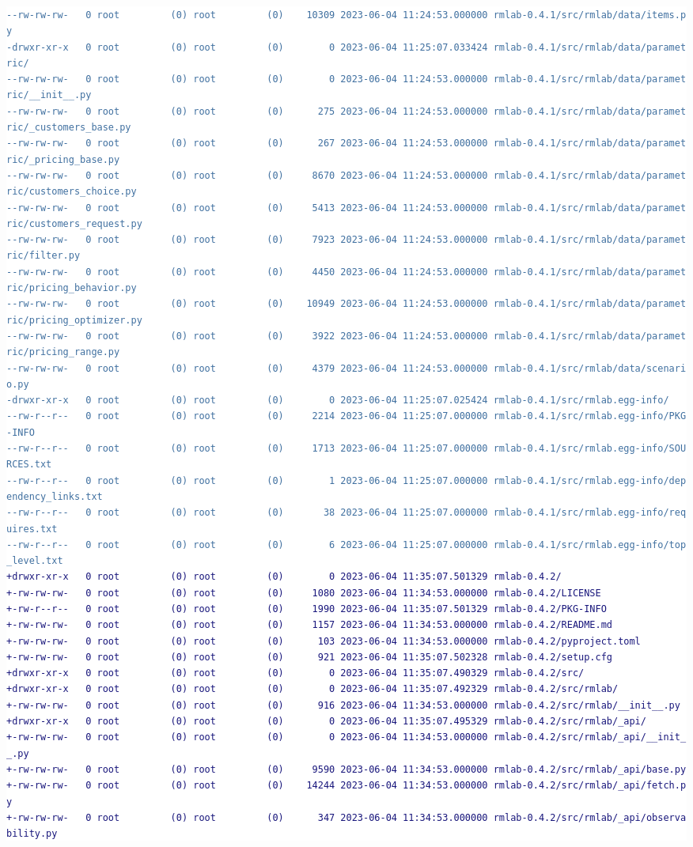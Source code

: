 ```diff
--rw-rw-rw-   0 root         (0) root         (0)    10309 2023-06-04 11:24:53.000000 rmlab-0.4.1/src/rmlab/data/items.py
-drwxr-xr-x   0 root         (0) root         (0)        0 2023-06-04 11:25:07.033424 rmlab-0.4.1/src/rmlab/data/parametric/
--rw-rw-rw-   0 root         (0) root         (0)        0 2023-06-04 11:24:53.000000 rmlab-0.4.1/src/rmlab/data/parametric/__init__.py
--rw-rw-rw-   0 root         (0) root         (0)      275 2023-06-04 11:24:53.000000 rmlab-0.4.1/src/rmlab/data/parametric/_customers_base.py
--rw-rw-rw-   0 root         (0) root         (0)      267 2023-06-04 11:24:53.000000 rmlab-0.4.1/src/rmlab/data/parametric/_pricing_base.py
--rw-rw-rw-   0 root         (0) root         (0)     8670 2023-06-04 11:24:53.000000 rmlab-0.4.1/src/rmlab/data/parametric/customers_choice.py
--rw-rw-rw-   0 root         (0) root         (0)     5413 2023-06-04 11:24:53.000000 rmlab-0.4.1/src/rmlab/data/parametric/customers_request.py
--rw-rw-rw-   0 root         (0) root         (0)     7923 2023-06-04 11:24:53.000000 rmlab-0.4.1/src/rmlab/data/parametric/filter.py
--rw-rw-rw-   0 root         (0) root         (0)     4450 2023-06-04 11:24:53.000000 rmlab-0.4.1/src/rmlab/data/parametric/pricing_behavior.py
--rw-rw-rw-   0 root         (0) root         (0)    10949 2023-06-04 11:24:53.000000 rmlab-0.4.1/src/rmlab/data/parametric/pricing_optimizer.py
--rw-rw-rw-   0 root         (0) root         (0)     3922 2023-06-04 11:24:53.000000 rmlab-0.4.1/src/rmlab/data/parametric/pricing_range.py
--rw-rw-rw-   0 root         (0) root         (0)     4379 2023-06-04 11:24:53.000000 rmlab-0.4.1/src/rmlab/data/scenario.py
-drwxr-xr-x   0 root         (0) root         (0)        0 2023-06-04 11:25:07.025424 rmlab-0.4.1/src/rmlab.egg-info/
--rw-r--r--   0 root         (0) root         (0)     2214 2023-06-04 11:25:07.000000 rmlab-0.4.1/src/rmlab.egg-info/PKG-INFO
--rw-r--r--   0 root         (0) root         (0)     1713 2023-06-04 11:25:07.000000 rmlab-0.4.1/src/rmlab.egg-info/SOURCES.txt
--rw-r--r--   0 root         (0) root         (0)        1 2023-06-04 11:25:07.000000 rmlab-0.4.1/src/rmlab.egg-info/dependency_links.txt
--rw-r--r--   0 root         (0) root         (0)       38 2023-06-04 11:25:07.000000 rmlab-0.4.1/src/rmlab.egg-info/requires.txt
--rw-r--r--   0 root         (0) root         (0)        6 2023-06-04 11:25:07.000000 rmlab-0.4.1/src/rmlab.egg-info/top_level.txt
+drwxr-xr-x   0 root         (0) root         (0)        0 2023-06-04 11:35:07.501329 rmlab-0.4.2/
+-rw-rw-rw-   0 root         (0) root         (0)     1080 2023-06-04 11:34:53.000000 rmlab-0.4.2/LICENSE
+-rw-r--r--   0 root         (0) root         (0)     1990 2023-06-04 11:35:07.501329 rmlab-0.4.2/PKG-INFO
+-rw-rw-rw-   0 root         (0) root         (0)     1157 2023-06-04 11:34:53.000000 rmlab-0.4.2/README.md
+-rw-rw-rw-   0 root         (0) root         (0)      103 2023-06-04 11:34:53.000000 rmlab-0.4.2/pyproject.toml
+-rw-rw-rw-   0 root         (0) root         (0)      921 2023-06-04 11:35:07.502328 rmlab-0.4.2/setup.cfg
+drwxr-xr-x   0 root         (0) root         (0)        0 2023-06-04 11:35:07.490329 rmlab-0.4.2/src/
+drwxr-xr-x   0 root         (0) root         (0)        0 2023-06-04 11:35:07.492329 rmlab-0.4.2/src/rmlab/
+-rw-rw-rw-   0 root         (0) root         (0)      916 2023-06-04 11:34:53.000000 rmlab-0.4.2/src/rmlab/__init__.py
+drwxr-xr-x   0 root         (0) root         (0)        0 2023-06-04 11:35:07.495329 rmlab-0.4.2/src/rmlab/_api/
+-rw-rw-rw-   0 root         (0) root         (0)        0 2023-06-04 11:34:53.000000 rmlab-0.4.2/src/rmlab/_api/__init__.py
+-rw-rw-rw-   0 root         (0) root         (0)     9590 2023-06-04 11:34:53.000000 rmlab-0.4.2/src/rmlab/_api/base.py
+-rw-rw-rw-   0 root         (0) root         (0)    14244 2023-06-04 11:34:53.000000 rmlab-0.4.2/src/rmlab/_api/fetch.py
+-rw-rw-rw-   0 root         (0) root         (0)      347 2023-06-04 11:34:53.000000 rmlab-0.4.2/src/rmlab/_api/observability.py
```